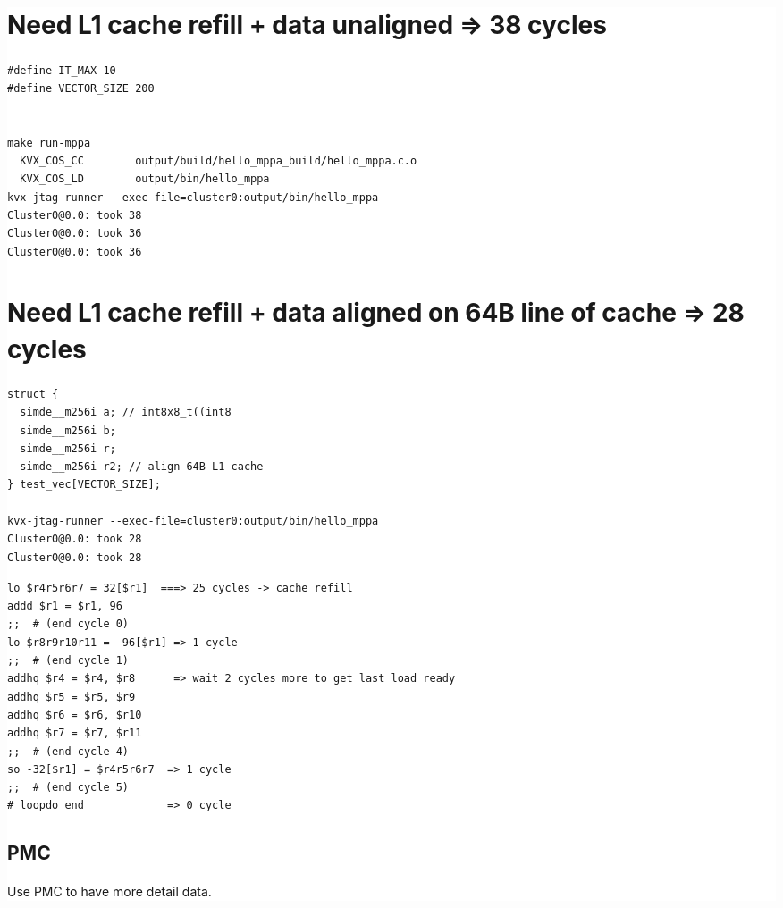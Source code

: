 # Need L1 cache refill + data unaligned => 38 cycles

```
#define IT_MAX 10
#define VECTOR_SIZE 200


make run-mppa
  KVX_COS_CC		output/build/hello_mppa_build/hello_mppa.c.o
  KVX_COS_LD		output/bin/hello_mppa
kvx-jtag-runner --exec-file=cluster0:output/bin/hello_mppa
Cluster0@0.0: took 38
Cluster0@0.0: took 36
Cluster0@0.0: took 36

```

# Need L1 cache refill + data aligned on 64B line of cache => 28 cycles

```
struct {
  simde__m256i a; // int8x8_t((int8
  simde__m256i b;
  simde__m256i r;
  simde__m256i r2; // align 64B L1 cache
} test_vec[VECTOR_SIZE];

kvx-jtag-runner --exec-file=cluster0:output/bin/hello_mppa
Cluster0@0.0: took 28
Cluster0@0.0: took 28

```

	lo $r4r5r6r7 = 32[$r1]  ===> 25 cycles -> cache refill
	addd $r1 = $r1, 96
	;;	# (end cycle 0)
	lo $r8r9r10r11 = -96[$r1] => 1 cycle
	;;	# (end cycle 1)
	addhq $r4 = $r4, $r8      => wait 2 cycles more to get last load ready
	addhq $r5 = $r5, $r9
	addhq $r6 = $r6, $r10
	addhq $r7 = $r7, $r11
	;;	# (end cycle 4)
	so -32[$r1] = $r4r5r6r7  => 1 cycle
	;;	# (end cycle 5)
	# loopdo end             => 0 cycle

## PMC
Use PMC to have more detail data.

